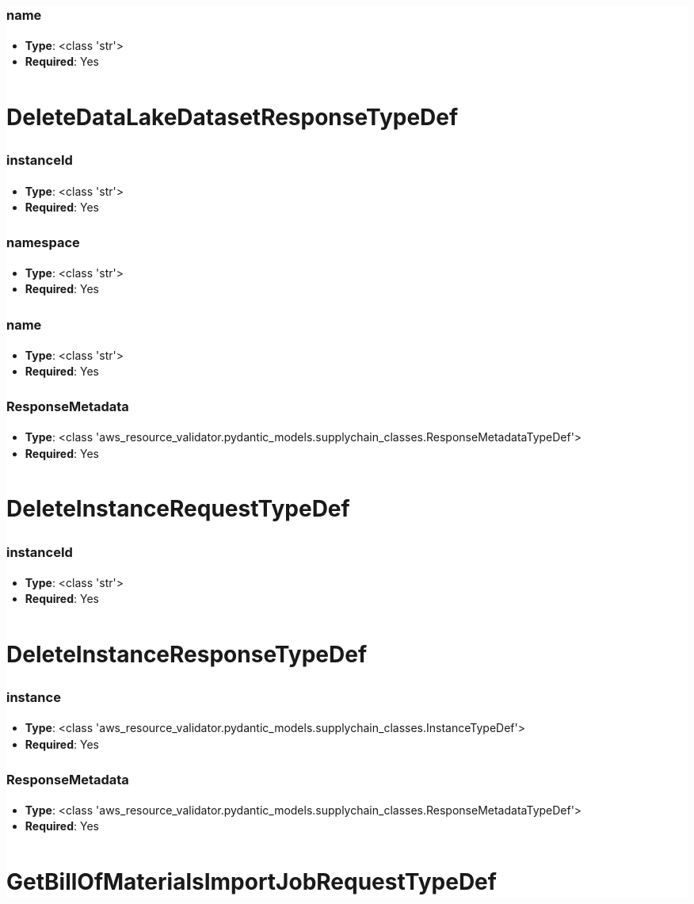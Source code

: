 ### name
- **Type**: <class 'str'>
- **Required**: Yes


# DeleteDataLakeDatasetResponseTypeDef

### instanceId
- **Type**: <class 'str'>
- **Required**: Yes

### namespace
- **Type**: <class 'str'>
- **Required**: Yes

### name
- **Type**: <class 'str'>
- **Required**: Yes

### ResponseMetadata
- **Type**: <class 'aws_resource_validator.pydantic_models.supplychain_classes.ResponseMetadataTypeDef'>
- **Required**: Yes


# DeleteInstanceRequestTypeDef

### instanceId
- **Type**: <class 'str'>
- **Required**: Yes


# DeleteInstanceResponseTypeDef

### instance
- **Type**: <class 'aws_resource_validator.pydantic_models.supplychain_classes.InstanceTypeDef'>
- **Required**: Yes

### ResponseMetadata
- **Type**: <class 'aws_resource_validator.pydantic_models.supplychain_classes.ResponseMetadataTypeDef'>
- **Required**: Yes


# GetBillOfMaterialsImportJobRequestTypeDef
